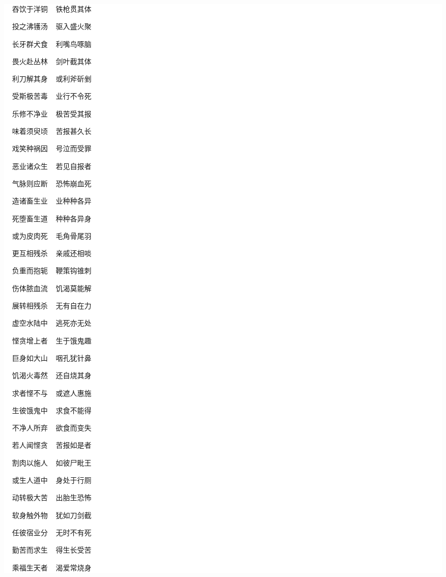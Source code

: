&nbsp;&nbsp;&nbsp;&nbsp;吞饮于洋铜&nbsp;&nbsp;&nbsp;&nbsp;铁枪贯其体

&nbsp;&nbsp;&nbsp;&nbsp;投之沸镬汤&nbsp;&nbsp;&nbsp;&nbsp;驱入盛火聚

&nbsp;&nbsp;&nbsp;&nbsp;长牙群犬食&nbsp;&nbsp;&nbsp;&nbsp;利嘴鸟啄脑

&nbsp;&nbsp;&nbsp;&nbsp;畏火赴丛林&nbsp;&nbsp;&nbsp;&nbsp;剑叶截其体

&nbsp;&nbsp;&nbsp;&nbsp;利刀解其身&nbsp;&nbsp;&nbsp;&nbsp;或利斧斫剉

&nbsp;&nbsp;&nbsp;&nbsp;受斯极苦毒&nbsp;&nbsp;&nbsp;&nbsp;业行不令死

&nbsp;&nbsp;&nbsp;&nbsp;乐修不净业&nbsp;&nbsp;&nbsp;&nbsp;极苦受其报

&nbsp;&nbsp;&nbsp;&nbsp;味着须臾顷&nbsp;&nbsp;&nbsp;&nbsp;苦报甚久长

&nbsp;&nbsp;&nbsp;&nbsp;戏笑种祸因&nbsp;&nbsp;&nbsp;&nbsp;号泣而受罪

&nbsp;&nbsp;&nbsp;&nbsp;恶业诸众生&nbsp;&nbsp;&nbsp;&nbsp;若见自报者

&nbsp;&nbsp;&nbsp;&nbsp;气脉则应断&nbsp;&nbsp;&nbsp;&nbsp;恐怖崩血死

&nbsp;&nbsp;&nbsp;&nbsp;造诸畜生业&nbsp;&nbsp;&nbsp;&nbsp;业种种各异

&nbsp;&nbsp;&nbsp;&nbsp;死堕畜生道&nbsp;&nbsp;&nbsp;&nbsp;种种各异身

&nbsp;&nbsp;&nbsp;&nbsp;或为皮肉死&nbsp;&nbsp;&nbsp;&nbsp;毛角骨尾羽

&nbsp;&nbsp;&nbsp;&nbsp;更互相残杀&nbsp;&nbsp;&nbsp;&nbsp;亲戚还相啖

&nbsp;&nbsp;&nbsp;&nbsp;负重而抱轭&nbsp;&nbsp;&nbsp;&nbsp;鞭策钩锥刺

&nbsp;&nbsp;&nbsp;&nbsp;伤体脓血流&nbsp;&nbsp;&nbsp;&nbsp;饥渴莫能解

&nbsp;&nbsp;&nbsp;&nbsp;展转相残杀&nbsp;&nbsp;&nbsp;&nbsp;无有自在力

&nbsp;&nbsp;&nbsp;&nbsp;虚空水陆中&nbsp;&nbsp;&nbsp;&nbsp;逃死亦无处

&nbsp;&nbsp;&nbsp;&nbsp;悭贪增上者&nbsp;&nbsp;&nbsp;&nbsp;生于饿鬼趣

&nbsp;&nbsp;&nbsp;&nbsp;巨身如大山&nbsp;&nbsp;&nbsp;&nbsp;咽孔犹针鼻

&nbsp;&nbsp;&nbsp;&nbsp;饥渴火毒然&nbsp;&nbsp;&nbsp;&nbsp;还自烧其身

&nbsp;&nbsp;&nbsp;&nbsp;求者悭不与&nbsp;&nbsp;&nbsp;&nbsp;或遮人惠施

&nbsp;&nbsp;&nbsp;&nbsp;生彼饿鬼中&nbsp;&nbsp;&nbsp;&nbsp;求食不能得

&nbsp;&nbsp;&nbsp;&nbsp;不净人所弃&nbsp;&nbsp;&nbsp;&nbsp;欲食而变失

&nbsp;&nbsp;&nbsp;&nbsp;若人闻悭贪&nbsp;&nbsp;&nbsp;&nbsp;苦报如是者

&nbsp;&nbsp;&nbsp;&nbsp;割肉以施人&nbsp;&nbsp;&nbsp;&nbsp;如彼尸毗王

&nbsp;&nbsp;&nbsp;&nbsp;或生人道中&nbsp;&nbsp;&nbsp;&nbsp;身处于行厕

&nbsp;&nbsp;&nbsp;&nbsp;动转极大苦&nbsp;&nbsp;&nbsp;&nbsp;出胎生恐怖

&nbsp;&nbsp;&nbsp;&nbsp;软身触外物&nbsp;&nbsp;&nbsp;&nbsp;犹如刀剑截

&nbsp;&nbsp;&nbsp;&nbsp;任彼宿业分&nbsp;&nbsp;&nbsp;&nbsp;无时不有死

&nbsp;&nbsp;&nbsp;&nbsp;勤苦而求生&nbsp;&nbsp;&nbsp;&nbsp;得生长受苦

&nbsp;&nbsp;&nbsp;&nbsp;乘福生天者&nbsp;&nbsp;&nbsp;&nbsp;渴爱常烧身
